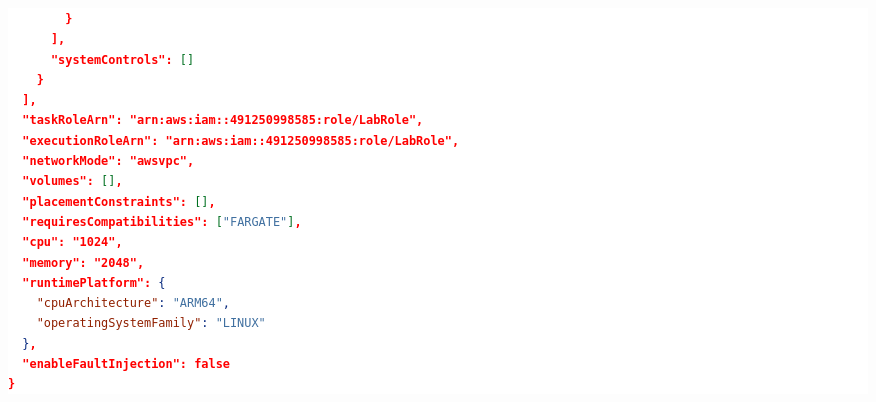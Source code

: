 ```json
        }
      ],
      "systemControls": []
    }
  ],
  "taskRoleArn": "arn:aws:iam::491250998585:role/LabRole",
  "executionRoleArn": "arn:aws:iam::491250998585:role/LabRole",
  "networkMode": "awsvpc",
  "volumes": [],
  "placementConstraints": [],
  "requiresCompatibilities": ["FARGATE"],
  "cpu": "1024",
  "memory": "2048",
  "runtimePlatform": {
    "cpuArchitecture": "ARM64",
    "operatingSystemFamily": "LINUX"
  },
  "enableFaultInjection": false
}
```
